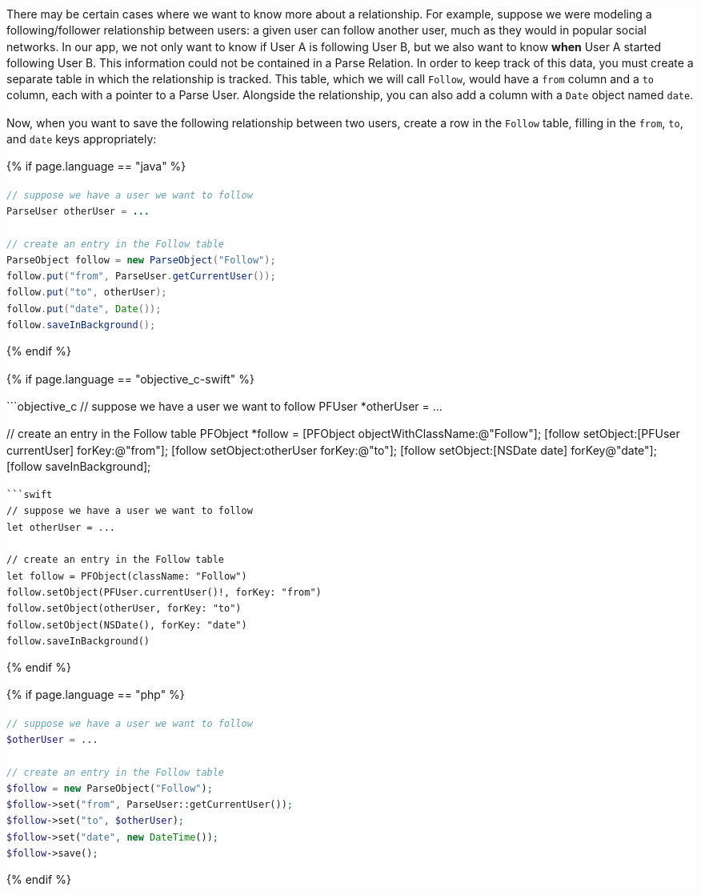 There may be certain cases where we want to know more about a relationship. For example, suppose we were modeling a following/follower relationship between users: a given user can follow another user, much as they would in popular social networks. In our app, we not only want to know if User A is following User B, but we also want to know **when** User A started following User B. This information could not be contained in a Parse Relation. In order to keep track of this data, you must create a separate table in which the relationship is tracked. This table, which we will call `Follow`, would have a `from` column and a `to` column, each with a pointer to a Parse User. Alongside the relationship, you can also add a column with a `Date` object named `date`.

Now, when you want to save the following relationship between two users, create a row in the `Follow` table, filling in the `from`, `to`, and `date` keys appropriately:

{% if page.language == "java" %}
```java
// suppose we have a user we want to follow
ParseUser otherUser = ...

// create an entry in the Follow table
ParseObject follow = new ParseObject("Follow");
follow.put("from", ParseUser.getCurrentUser());
follow.put("to", otherUser);
follow.put("date", Date());
follow.saveInBackground();
```
{% endif %}

{% if page.language == "objective_c-swift" %}
<div class="language-toggle" markdown="1">
```objective_c
// suppose we have a user we want to follow
PFUser *otherUser = ...

// create an entry in the Follow table
PFObject *follow = [PFObject objectWithClassName:@"Follow"];
[follow setObject:[PFUser currentUser]  forKey:@"from"];
[follow setObject:otherUser forKey:@"to"];
[follow setObject:[NSDate date] forKey@"date"];
[follow saveInBackground];
```
```swift
// suppose we have a user we want to follow
let otherUser = ...

// create an entry in the Follow table
let follow = PFObject(className: "Follow")
follow.setObject(PFUser.currentUser()!, forKey: "from")
follow.setObject(otherUser, forKey: "to")
follow.setObject(NSDate(), forKey: "date")
follow.saveInBackground()
```
</div>
{% endif %}

{% if page.language == "php" %}
```php
// suppose we have a user we want to follow
$otherUser = ...

// create an entry in the Follow table
$follow = new ParseObject("Follow");
$follow->set("from", ParseUser::getCurrentUser());
$follow->set("to", $otherUser);
$follow->set("date", new DateTime());
$follow->save();
```
{% endif %}
